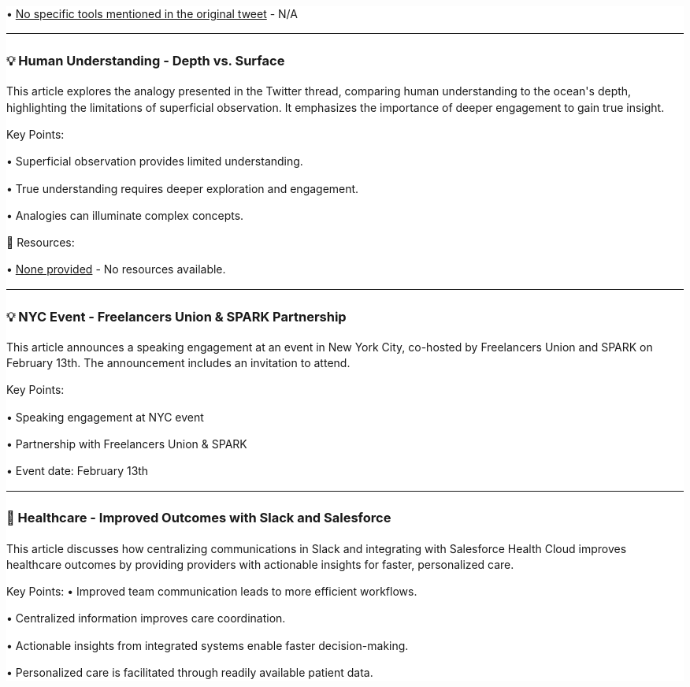 • [No specific tools mentioned in the original tweet](invalid_link) -  N/A

---

### 💡  Human Understanding - Depth vs. Surface

This article explores the analogy presented in the Twitter thread, comparing human understanding to the ocean's depth, highlighting the limitations of superficial observation.  It emphasizes the importance of deeper engagement to gain true insight.

Key Points:

•  Superficial observation provides limited understanding.


•  True understanding requires deeper exploration and engagement.


•  Analogies can illuminate complex concepts.


🔗 Resources:

• [None provided](none) - No resources available.

---

### 💡 NYC Event - Freelancers Union & SPARK Partnership

This article announces a speaking engagement at an event in New York City, co-hosted by Freelancers Union and SPARK on February 13th.  The announcement includes an invitation to attend.


Key Points:

• Speaking engagement at NYC event

• Partnership with Freelancers Union & SPARK

• Event date: February 13th

---

### 🚀 Healthcare - Improved Outcomes with Slack and Salesforce

This article discusses how centralizing communications in Slack and integrating with Salesforce Health Cloud improves healthcare outcomes by providing providers with actionable insights for faster, personalized care.


Key Points:
• Improved team communication leads to more efficient workflows.


• Centralized information improves care coordination.


• Actionable insights from integrated systems enable faster decision-making.


• Personalized care is facilitated through readily available patient data.
